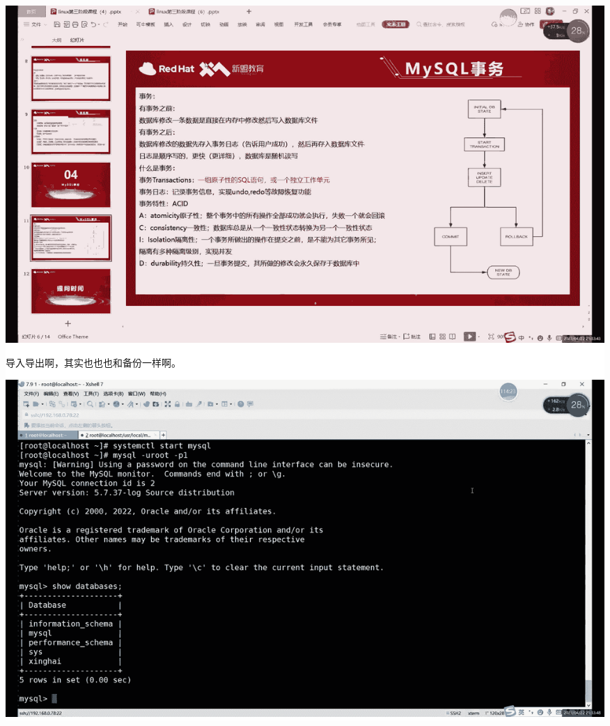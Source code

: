 ![](img/48c406ea1964fb14244aee2adce7f433_54.png)

导入导出啊，其实也也也和备份一样啊。

![](img/48c406ea1964fb14244aee2adce7f433_56.png)